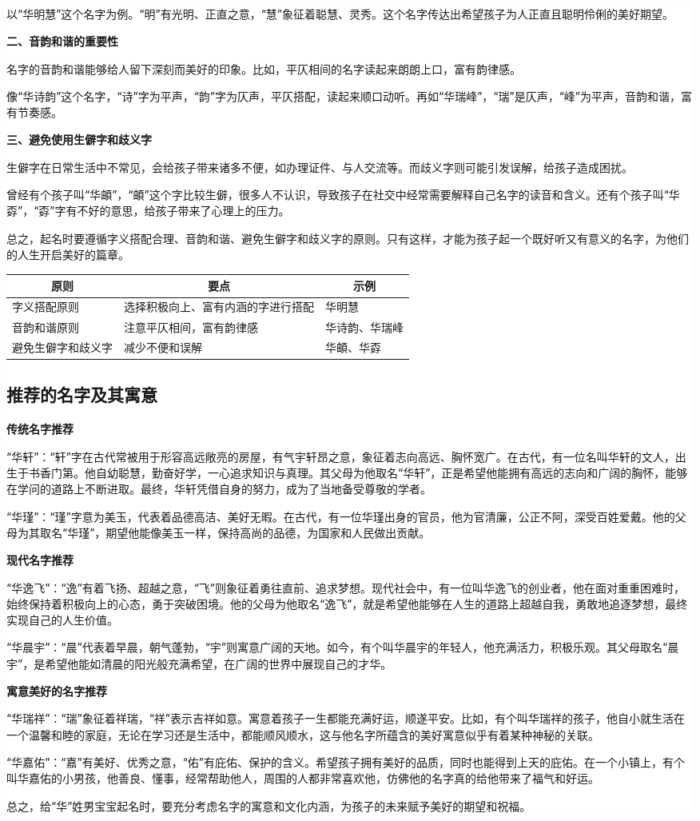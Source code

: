 以“华明慧”这个名字为例。“明”有光明、正直之意，“慧”象征着聪慧、灵秀。这个名字传达出希望孩子为人正直且聪明伶俐的美好期望。

**二、音韵和谐的重要性**

名字的音韵和谐能够给人留下深刻而美好的印象。比如，平仄相间的名字读起来朗朗上口，富有韵律感。

像“华诗韵”这个名字，“诗”字为平声，“韵”字为仄声，平仄搭配，读起来顺口动听。再如“华瑞峰”，“瑞”是仄声，“峰”为平声，音韵和谐，富有节奏感。

**三、避免使用生僻字和歧义字**

生僻字在日常生活中不常见，会给孩子带来诸多不便，如办理证件、与人交流等。而歧义字则可能引发误解，给孩子造成困扰。

曾经有个孩子叫“华頔”，“頔”这个字比较生僻，很多人不认识，导致孩子在社交中经常需要解释自己名字的读音和含义。还有个孩子叫“华孬”，“孬”字有不好的意思，给孩子带来了心理上的压力。

总之，起名时要遵循字义搭配合理、音韵和谐、避免生僻字和歧义字的原则。只有这样，才能为孩子起一个既好听又有意义的名字，为他们的人生开启美好的篇章。

|原则|要点|示例|
|--|--|--|
|字义搭配原则|选择积极向上、富有内涵的字进行搭配|华明慧|
|音韵和谐原则|注意平仄相间，富有韵律感|华诗韵、华瑞峰|
|避免生僻字和歧义字|减少不便和误解|华頔、华孬|
## 推荐的名字及其寓意

**传统名字推荐**

“华轩”：“轩”字在古代常被用于形容高远敞亮的房屋，有气宇轩昂之意，象征着志向高远、胸怀宽广。在古代，有一位名叫华轩的文人，出生于书香门第。他自幼聪慧，勤奋好学，一心追求知识与真理。其父母为他取名“华轩”，正是希望他能拥有高远的志向和广阔的胸怀，能够在学问的道路上不断进取。最终，华轩凭借自身的努力，成为了当地备受尊敬的学者。

“华瑾”：“瑾”字意为美玉，代表着品德高洁、美好无暇。在古代，有一位华瑾出身的官员，他为官清廉，公正不阿，深受百姓爱戴。他的父母为其取名“华瑾”，期望他能像美玉一样，保持高尚的品德，为国家和人民做出贡献。

**现代名字推荐**

“华逸飞”：“逸”有着飞扬、超越之意，“飞”则象征着勇往直前、追求梦想。现代社会中，有一位叫华逸飞的创业者，他在面对重重困难时，始终保持着积极向上的心态，勇于突破困境。他的父母为他取名“逸飞”，就是希望他能够在人生的道路上超越自我，勇敢地追逐梦想，最终实现自己的人生价值。

“华晨宇”：“晨”代表着早晨，朝气蓬勃，“宇”则寓意广阔的天地。如今，有个叫华晨宇的年轻人，他充满活力，积极乐观。其父母取名“晨宇”，是希望他能如清晨的阳光般充满希望，在广阔的世界中展现自己的才华。

**寓意美好的名字推荐**

“华瑞祥”：“瑞”象征着祥瑞，“祥”表示吉祥如意。寓意着孩子一生都能充满好运，顺遂平安。比如，有个叫华瑞祥的孩子，他自小就生活在一个温馨和睦的家庭，无论在学习还是生活中，都能顺风顺水，这与他名字所蕴含的美好寓意似乎有着某种神秘的关联。

“华嘉佑”：“嘉”有美好、优秀之意，“佑”有庇佑、保护的含义。希望孩子拥有美好的品质，同时也能得到上天的庇佑。在一个小镇上，有个叫华嘉佑的小男孩，他善良、懂事，经常帮助他人，周围的人都非常喜欢他，仿佛他的名字真的给他带来了福气和好运。

总之，给“华”姓男宝宝起名时，要充分考虑名字的寓意和文化内涵，为孩子的未来赋予美好的期望和祝福。 